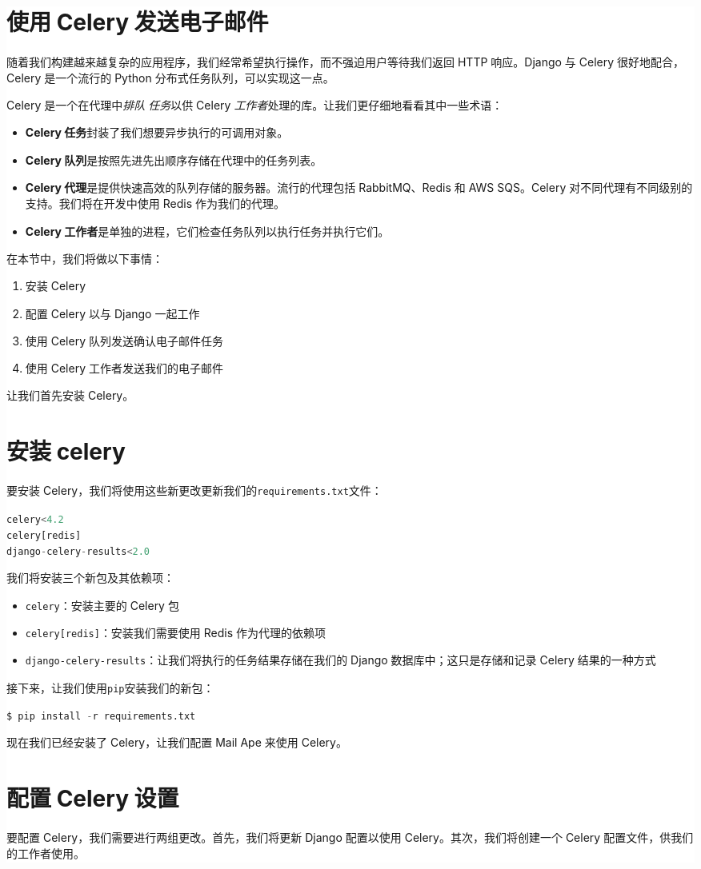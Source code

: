 # 使用 Celery 发送电子邮件

随着我们构建越来越复杂的应用程序，我们经常希望执行操作，而不强迫用户等待我们返回 HTTP 响应。Django 与 Celery 很好地配合，Celery 是一个流行的 Python 分布式任务队列，可以实现这一点。

Celery 是一个在代理中*排队* *任务*以供 Celery *工作者*处理的库。让我们更仔细地看看其中一些术语：

+   **Celery 任务**封装了我们想要异步执行的可调用对象。

+   **Celery 队列**是按照先进先出顺序存储在代理中的任务列表。

+   **Celery 代理**是提供快速高效的队列存储的服务器。流行的代理包括 RabbitMQ、Redis 和 AWS SQS。Celery 对不同代理有不同级别的支持。我们将在开发中使用 Redis 作为我们的代理。

+   **Celery 工作者**是单独的进程，它们检查任务队列以执行任务并执行它们。

在本节中，我们将做以下事情：

1.  安装 Celery

1.  配置 Celery 以与 Django 一起工作

1.  使用 Celery 队列发送确认电子邮件任务

1.  使用 Celery 工作者发送我们的电子邮件

让我们首先安装 Celery。

# 安装 celery

要安装 Celery，我们将使用这些新更改更新我们的`requirements.txt`文件：

```py
celery<4.2
celery[redis]
django-celery-results<2.0
```

我们将安装三个新包及其依赖项：

+   `celery`：安装主要的 Celery 包

+   `celery[redis]`：安装我们需要使用 Redis 作为代理的依赖项

+   `django-celery-results`：让我们将执行的任务结果存储在我们的 Django 数据库中；这只是存储和记录 Celery 结果的一种方式

接下来，让我们使用`pip`安装我们的新包：

```py
$ pip install -r requirements.txt
```

现在我们已经安装了 Celery，让我们配置 Mail Ape 来使用 Celery。

# 配置 Celery 设置

要配置 Celery，我们需要进行两组更改。首先，我们将更新 Django 配置以使用 Celery。其次，我们将创建一个 Celery 配置文件，供我们的工作者使用。
